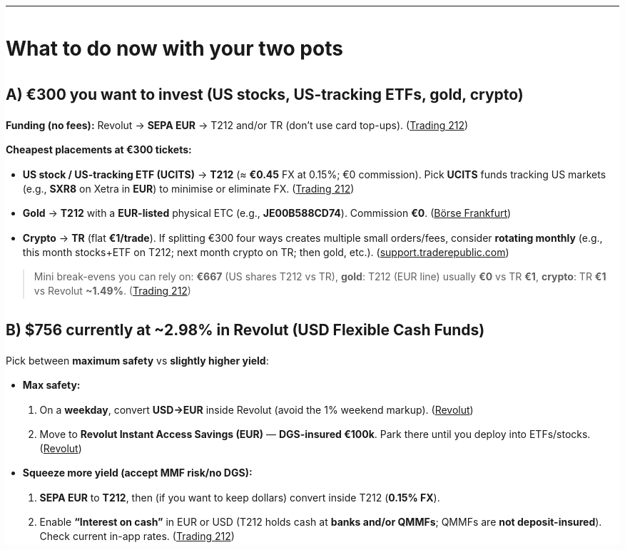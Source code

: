 
---

# What to do **now** with your two pots

## A) **€300** you want to invest (US stocks, US-tracking ETFs, gold, crypto)

**Funding (no fees):** Revolut → **SEPA EUR** → T212 and/or TR (don’t use card top-ups). ([Trading 212](https://helpcentre.trading212.com/hc/en-us/articles/360007139838-What-are-the-fees-for-funding-my-account?utm_source=chatgpt.com "What are the fees for funding my account?"))

**Cheapest placements at €300 tickets:**

- **US stock / US-tracking ETF (UCITS)** → **T212** (≈ **€0.45** FX at 0.15%; €0 commission). Pick **UCITS** funds tracking US markets (e.g., **SXR8** on Xetra in **EUR**) to minimise or eliminate FX. ([Trading 212](https://www.trading212.com/multi-currency?utm_source=chatgpt.com "Multi-currency account for investors"))
    
- **Gold** → **T212** with a **EUR-listed** physical ETC (e.g., **JE00B588CD74**). Commission **€0**. ([Börse Frankfurt](https://www.boerse-frankfurt.de/en/etf/wisdomtree-physical-swiss-gold-etc?utm_source=chatgpt.com "WisdomTree Physical Swiss Gold ETC ETC | A1DCTK"))
    
- **Crypto** → **TR** (flat **€1/trade**). If splitting €300 four ways creates multiple small orders/fees, consider **rotating monthly** (e.g., this month stocks+ETF on T212; next month crypto on TR; then gold, etc.). ([support.traderepublic.com](https://support.traderepublic.com/en-ee/1489-What-are-the-fees-for-trading-Crypto?utm_source=chatgpt.com "What are the fees for trading crypto?"))
    

> Mini break-evens you can rely on: **€667** (US shares T212 vs TR), **gold**: T212 (EUR line) usually **€0** vs TR **€1**, **crypto**: TR **€1** vs Revolut **~1.49%**. ([Trading 212](https://www.trading212.com/multi-currency?utm_source=chatgpt.com "Multi-currency account for investors"))

## B) **$756** currently at ~**2.98%** in Revolut (USD Flexible Cash Funds)

Pick between **maximum safety** vs **slightly higher yield**:

- **Max safety:**
    
    1. On a **weekday**, convert **USD→EUR** inside Revolut (avoid the 1% weekend markup). ([Revolut](https://help.revolut.com/en-US/help/wealth/exchanging-money/how-much-does-it-cost-to-make-an-exchange/will-i-be-charged-for-exchanging-foreign-currencies/?utm_source=chatgpt.com "Currency exchange fees and limits"))
        
    2. Move to **Revolut Instant Access Savings (EUR)** — **DGS-insured €100k**. Park there until you deploy into ETFs/stocks. ([Revolut](https://www.revolut.com/en-LT/legal/deposit-insurance-information/?utm_source=chatgpt.com "Deposit Insurance Information | Revolut Lithuania"))
        
- **Squeeze more yield (accept MMF risk/no DGS):**
    
    1. **SEPA EUR** to **T212**, then (if you want to keep dollars) convert inside T212 (**0.15% FX**).
        
    2. Enable **“Interest on cash”** in EUR or USD (T212 holds cash at **banks and/or QMMFs**; QMMFs are **not deposit-insured**). Check current in-app rates. ([Trading 212](https://www.trading212.com/multi-currency?utm_source=chatgpt.com "Multi-currency account for investors"))
        